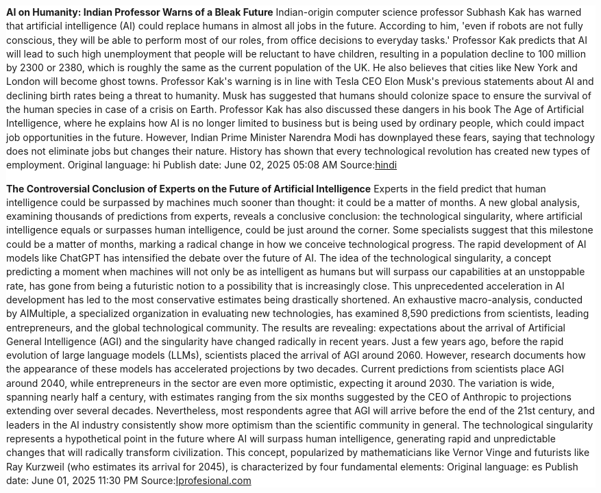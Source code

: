 **AI on Humanity: Indian Professor Warns of a Bleak Future**
Indian-origin computer science professor Subhash Kak has warned that artificial intelligence (AI) could replace humans in almost all jobs in the future. According to him, 'even if robots are not fully conscious, they will be able to perform most of our roles, from office decisions to everyday tasks.' Professor Kak predicts that AI will lead to such high unemployment that people will be reluctant to have children, resulting in a population decline to 100 million by 2300 or 2380, which is roughly the same as the current population of the UK. He also believes that cities like New York and London will become ghost towns. Professor Kak's warning is in line with Tesla CEO Elon Musk's previous statements about AI and declining birth rates being a threat to humanity. Musk has suggested that humans should colonize space to ensure the survival of the human species in case of a crisis on Earth. Professor Kak has also discussed these dangers in his book The Age of Artificial Intelligence, where he explains how AI is no longer limited to business but is being used by ordinary people, which could impact job opportunities in the future. However, Indian Prime Minister Narendra Modi has downplayed these fears, saying that technology does not eliminate jobs but changes their nature. History has shown that every technological revolution has created new types of employment.
Original language: hi
Publish date: June 02, 2025 05:08 AM
Source:[hindi](https://www.abplive.com/technology/is-the-end-of-humanity-near-indian-origin-ai-expert-gives-a-terrifying-warning-2954906)

**The Controversial Conclusion of Experts on the Future of Artificial Intelligence**
Experts in the field predict that human intelligence could be surpassed by machines much sooner than thought: it could be a matter of months. A new global analysis, examining thousands of predictions from experts, reveals a conclusive conclusion: the technological singularity, where artificial intelligence equals or surpasses human intelligence, could be just around the corner. Some specialists suggest that this milestone could be a matter of months, marking a radical change in how we conceive technological progress. The rapid development of AI models like ChatGPT has intensified the debate over the future of AI. The idea of the technological singularity, a concept predicting a moment when machines will not only be as intelligent as humans but will surpass our capabilities at an unstoppable rate, has gone from being a futuristic notion to a possibility that is increasingly close. This unprecedented acceleration in AI development has led to the most conservative estimates being drastically shortened. An exhaustive macro-analysis, conducted by AIMultiple, a specialized organization in evaluating new technologies, has examined 8,590 predictions from scientists, leading entrepreneurs, and the global technological community. The results are revealing: expectations about the arrival of Artificial General Intelligence (AGI) and the singularity have changed radically in recent years. Just a few years ago, before the rapid evolution of large language models (LLMs), scientists placed the arrival of AGI around 2060. However, research documents how the appearance of these models has accelerated projections by two decades. Current predictions from scientists place AGI around 2040, while entrepreneurs in the sector are even more optimistic, expecting it around 2030. The variation is wide, spanning nearly half a century, with estimates ranging from the six months suggested by the CEO of Anthropic to projections extending over several decades. Nevertheless, most respondents agree that AGI will arrive before the end of the 21st century, and leaders in the AI industry consistently show more optimism than the scientific community in general. The technological singularity represents a hypothetical point in the future where AI will surpass human intelligence, generating rapid and unpredictable changes that will radically transform civilization. This concept, popularized by mathematicians like Vernor Vinge and futurists like Ray Kurzweil (who estimates its arrival for 2045), is characterized by four fundamental elements: 
Original language: es
Publish date: June 01, 2025 11:30 PM
Source:[Iprofesional.com](https://www.iprofesional.com/actualidad/429708-la-contundente-conclusion-de-los-especialistas-sobre-el-futuro-de-la-inteligencia-artificial)
